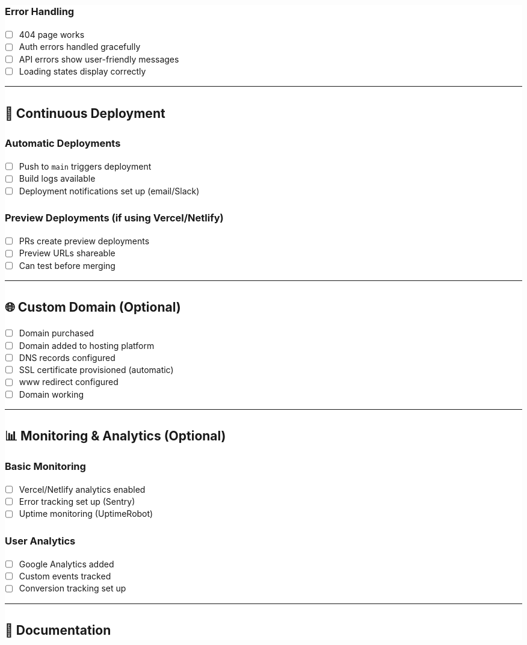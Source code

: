 ### Error Handling
- [ ] 404 page works
- [ ] Auth errors handled gracefully
- [ ] API errors show user-friendly messages
- [ ] Loading states display correctly

---

## 🔄 Continuous Deployment

### Automatic Deployments
- [ ] Push to `main` triggers deployment
- [ ] Build logs available
- [ ] Deployment notifications set up (email/Slack)

### Preview Deployments (if using Vercel/Netlify)
- [ ] PRs create preview deployments
- [ ] Preview URLs shareable
- [ ] Can test before merging

---

## 🌐 Custom Domain (Optional)

- [ ] Domain purchased
- [ ] Domain added to hosting platform
- [ ] DNS records configured
- [ ] SSL certificate provisioned (automatic)
- [ ] www redirect configured
- [ ] Domain working

---

## 📊 Monitoring & Analytics (Optional)

### Basic Monitoring
- [ ] Vercel/Netlify analytics enabled
- [ ] Error tracking set up (Sentry)
- [ ] Uptime monitoring (UptimeRobot)

### User Analytics
- [ ] Google Analytics added
- [ ] Custom events tracked
- [ ] Conversion tracking set up

---

## 📝 Documentation
